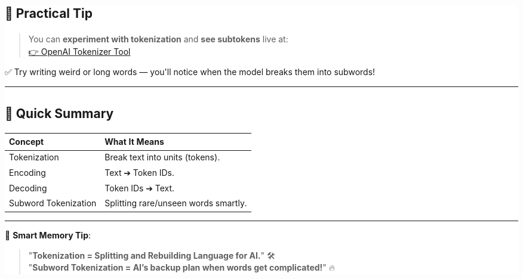 ## 🎯 **Practical Tip**

> You can **experiment with tokenization** and **see subtokens** live at:  
> [👉 OpenAI Tokenizer Tool](https://platform.openai.com/tokenizer)

✅ Try writing weird or long words — you'll notice when the model breaks them into subwords!

---

## 🧠 **Quick Summary**

| Concept              | What It Means                        |
| :------------------- | :----------------------------------- |
| Tokenization         | Break text into units (tokens).      |
| Encoding             | Text ➔ Token IDs.                    |
| Decoding             | Token IDs ➔ Text.                    |
| Subword Tokenization | Splitting rare/unseen words smartly. |

---

📌 **Smart Memory Tip**:

> "**Tokenization = Splitting and Rebuilding Language for AI.**" 🛠️  
> "**Subword Tokenization = AI’s backup plan when words get complicated!**" 🔥

